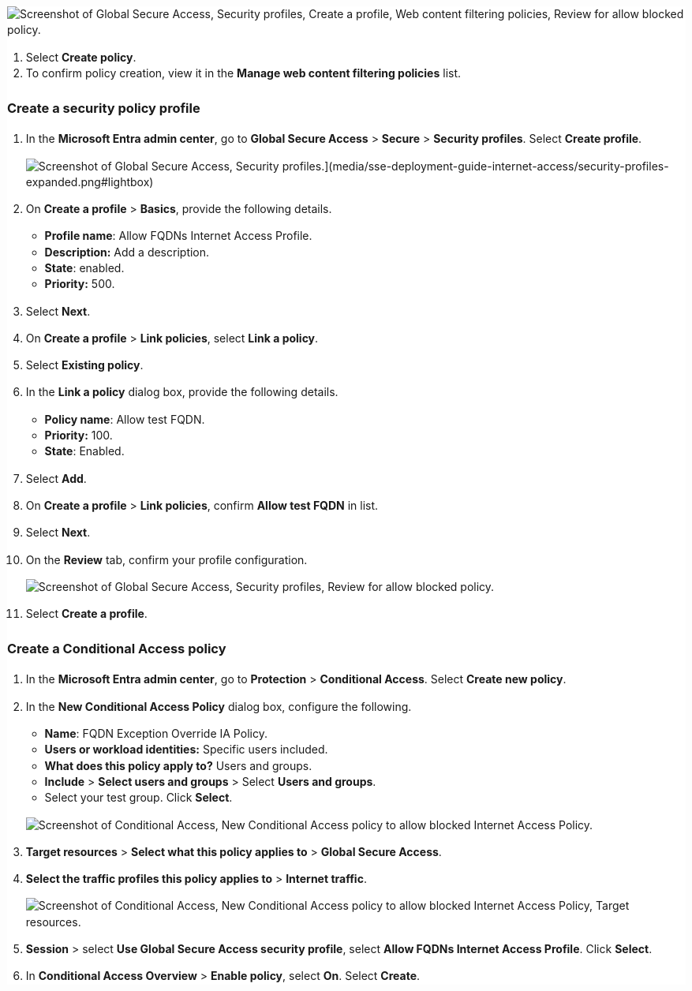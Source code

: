    ![Screenshot of Global Secure Access, Security profiles, Create a profile, Web content filtering policies, Review for allow blocked policy.](media/sse-deployment-guide-internet-access/web-content-filtering-policy-review-allow-blocked.png)

1. Select **Create policy**.
1. To confirm policy creation, view it in the **Manage web content filtering policies** list.

### Create a security policy profile

1. In the **Microsoft Entra admin center**, go to **Global Secure Access** \> **Secure** \> **Security profiles**. Select **Create profile**.

   ![Screenshot of Global Secure Access, Security profiles.](media/sse-deployment-guide-internet-access/security-profiles-inline.png)](media/sse-deployment-guide-internet-access/security-profiles-expanded.png#lightbox)

1. On **Create a profile** \> **Basics**, provide the following details.
   * **Profile name**: Allow FQDNs Internet Access Profile.
   * **Description:** Add a description.
   * **State**: enabled.
   * **Priority:** 500.
1. Select **Next**.
1. On **Create a profile** \> **Link policies**, select **Link a policy**.
1. Select **Existing policy**.
1. In the **Link a policy** dialog box, provide the following details.
   * **Policy name**: Allow test FQDN.
   * **Priority:** 100.
   * **State**: Enabled.
1. Select **Add**.
1. On **Create a profile** \> **Link policies**, confirm **Allow test FQDN** in list.
1. Select **Next**.
1. On the **Review** tab, confirm your profile configuration.

   ![Screenshot of Global Secure Access, Security profiles, Review for allow blocked policy.](media/sse-deployment-guide-internet-access/security-profiles-create-profile-review-allow-blocked.png)

1. Select **Create a profile**.

### Create a Conditional Access policy

1. In the **Microsoft Entra admin center**, go to **Protection** \> **Conditional Access**. Select **Create new policy**.
1. In the **New Conditional Access Policy** dialog box, configure the following.
   * **Name**: FQDN Exception Override IA Policy.
   * **Users or workload identities:** Specific users included.
   * **What does this policy apply to?** Users and groups.
   * **Include** \> **Select users and groups** \> Select **Users and groups**.
   * Select your test group. Click **Select**.

   ![Screenshot of Conditional Access, New Conditional Access policy to allow blocked Internet Access Policy.](media/sse-deployment-guide-internet-access/new-conditional-access-policy-allow-blocked.png)

1. **Target resources** \> **Select what this policy applies to** \> **Global Secure Access**.
1. **Select the traffic profiles this policy applies to** \> **Internet traffic**.

   ![Screenshot of Conditional Access, New Conditional Access policy to allow blocked Internet Access Policy, Target resources.](media/sse-deployment-guide-internet-access/new-conditional-access-policy-allow-blocked-target-resources.png)

1. **Session** \> select **Use Global Secure Access security profile**, select **Allow FQDNs Internet Access Profile**. Click **Select**.
1. In **Conditional Access Overview** \> **Enable policy**, select **On**. Select **Create**.
